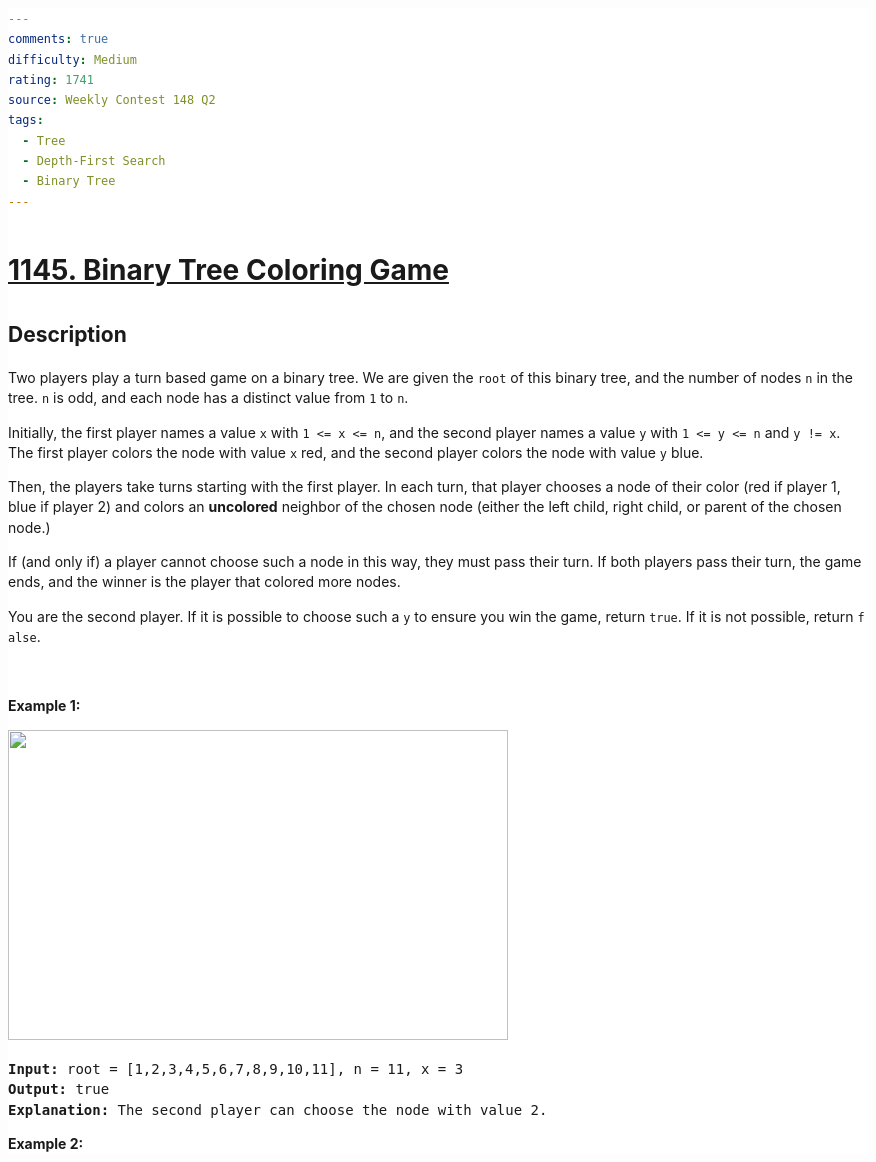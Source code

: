 ```yaml
---
comments: true
difficulty: Medium
rating: 1741
source: Weekly Contest 148 Q2
tags:
  - Tree
  - Depth-First Search
  - Binary Tree
---
```




# [1145. Binary Tree Coloring Game](https://leetcode.com/problems/binary-tree-coloring-game)


## Description



<p>Two players play a turn based game on a binary tree. We are given the <code>root</code> of this binary tree, and the number of nodes <code>n</code> in the tree. <code>n</code> is odd, and each node has a distinct value from <code>1</code> to <code>n</code>.</p>

<p>Initially, the first player names a value <code>x</code> with <code>1 &lt;= x &lt;= n</code>, and the second player names a value <code>y</code> with <code>1 &lt;= y &lt;= n</code> and <code>y != x</code>. The first player colors the node with value <code>x</code> red, and the second player colors the node with value <code>y</code> blue.</p>

<p>Then, the players take turns starting with the first player. In each turn, that player chooses a node of their color (red if player 1, blue if player 2) and colors an <strong>uncolored</strong> neighbor of the chosen node (either the left child, right child, or parent of the chosen node.)</p>

<p>If (and only if) a player cannot choose such a node in this way, they must pass their turn. If both players pass their turn, the game ends, and the winner is the player that colored more nodes.</p>

<p>You are the second player. If it is possible to choose such a <code>y</code> to ensure you win the game, return <code>true</code>. If it is not possible, return <code>false</code>.</p>

<p>&nbsp;</p>
<p><strong class="example">Example 1:</strong></p>
<img alt="" src="https://fastly.jsdelivr.net/gh/doocs/leetcode@main/solution/1100-1199/1145.Binary%20Tree%20Coloring%20Game/images/1480-binary-tree-coloring-game.png" style="width: 500px; height: 310px;" />
<pre>
<strong>Input:</strong> root = [1,2,3,4,5,6,7,8,9,10,11], n = 11, x = 3
<strong>Output:</strong> true
<strong>Explanation: </strong>The second player can choose the node with value 2.
</pre>

<p><strong class="example">Example 2:</strong></p>
